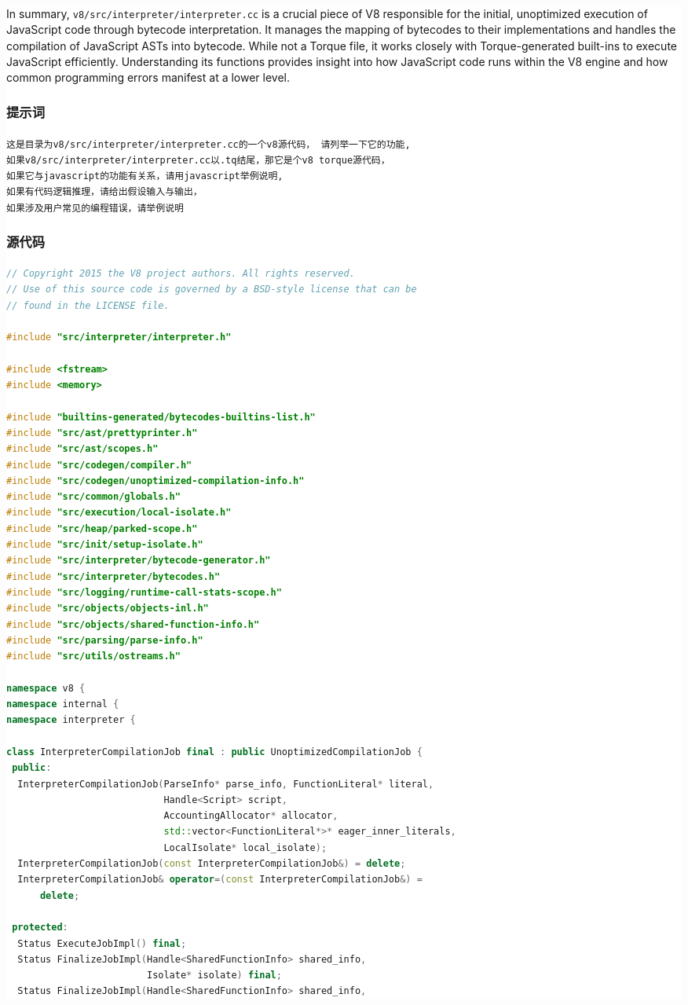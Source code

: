 In summary, `v8/src/interpreter/interpreter.cc` is a crucial piece of V8 responsible for the initial, unoptimized execution of JavaScript code through bytecode interpretation. It manages the mapping of bytecodes to their implementations and handles the compilation of JavaScript ASTs into bytecode. While not a Torque file, it works closely with Torque-generated built-ins to execute JavaScript efficiently. Understanding its functions provides insight into how JavaScript code runs within the V8 engine and how common programming errors manifest at a lower level.

### 提示词
```
这是目录为v8/src/interpreter/interpreter.cc的一个v8源代码， 请列举一下它的功能, 
如果v8/src/interpreter/interpreter.cc以.tq结尾，那它是个v8 torque源代码，
如果它与javascript的功能有关系，请用javascript举例说明,
如果有代码逻辑推理，请给出假设输入与输出，
如果涉及用户常见的编程错误，请举例说明
```

### 源代码
```cpp
// Copyright 2015 the V8 project authors. All rights reserved.
// Use of this source code is governed by a BSD-style license that can be
// found in the LICENSE file.

#include "src/interpreter/interpreter.h"

#include <fstream>
#include <memory>

#include "builtins-generated/bytecodes-builtins-list.h"
#include "src/ast/prettyprinter.h"
#include "src/ast/scopes.h"
#include "src/codegen/compiler.h"
#include "src/codegen/unoptimized-compilation-info.h"
#include "src/common/globals.h"
#include "src/execution/local-isolate.h"
#include "src/heap/parked-scope.h"
#include "src/init/setup-isolate.h"
#include "src/interpreter/bytecode-generator.h"
#include "src/interpreter/bytecodes.h"
#include "src/logging/runtime-call-stats-scope.h"
#include "src/objects/objects-inl.h"
#include "src/objects/shared-function-info.h"
#include "src/parsing/parse-info.h"
#include "src/utils/ostreams.h"

namespace v8 {
namespace internal {
namespace interpreter {

class InterpreterCompilationJob final : public UnoptimizedCompilationJob {
 public:
  InterpreterCompilationJob(ParseInfo* parse_info, FunctionLiteral* literal,
                            Handle<Script> script,
                            AccountingAllocator* allocator,
                            std::vector<FunctionLiteral*>* eager_inner_literals,
                            LocalIsolate* local_isolate);
  InterpreterCompilationJob(const InterpreterCompilationJob&) = delete;
  InterpreterCompilationJob& operator=(const InterpreterCompilationJob&) =
      delete;

 protected:
  Status ExecuteJobImpl() final;
  Status FinalizeJobImpl(Handle<SharedFunctionInfo> shared_info,
                         Isolate* isolate) final;
  Status FinalizeJobImpl(Handle<SharedFunctionInfo> shared_info,
```